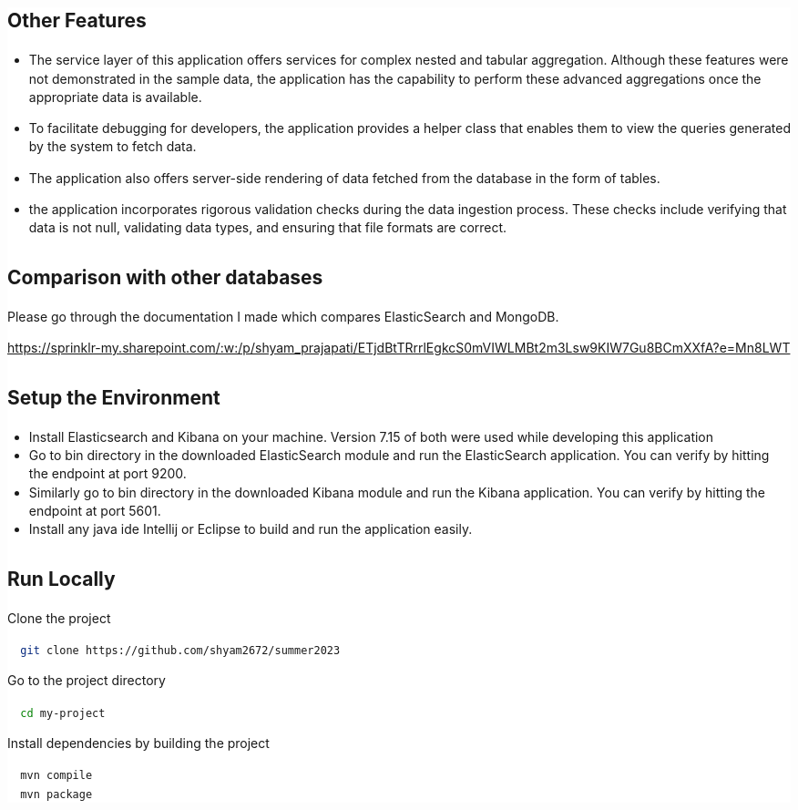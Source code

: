 
## Other Features


- The service layer of this application offers services for complex nested and tabular aggregation. Although these features were not demonstrated in the sample data, the application has the capability to perform these advanced aggregations once the appropriate data is available.

- To facilitate debugging for developers, the application provides a helper class that enables them to view the queries generated by the system to fetch data. 

- The application also offers server-side rendering of data fetched from the database in the form of tables. 

- the application incorporates rigorous validation checks during the data ingestion process. These checks include verifying that data is not null, validating data types, and ensuring that file formats are correct. 

## Comparison with other databases

Please go through the documentation I made which compares ElasticSearch and MongoDB.

https://sprinklr-my.sharepoint.com/:w:/p/shyam_prajapati/ETjdBtTRrrlEgkcS0mVIWLMBt2m3Lsw9KIW7Gu8BCmXXfA?e=Mn8LWT

## Setup the Environment
- Install Elasticsearch and Kibana on your machine. Version 7.15 of both were used while developing this application
- Go to bin directory in the downloaded ElasticSearch module and run the ElasticSearch application. You can verify by hitting the endpoint at port 9200.
- Similarly go to bin directory in the downloaded Kibana module and run the Kibana application. You can verify by hitting the endpoint at port 5601.
- Install any java ide Intellij or Eclipse to build and run the application easily.

## Run Locally

Clone the project

```bash
  git clone https://github.com/shyam2672/summer2023
```

Go to the project directory

```bash
  cd my-project
```

Install dependencies by building the project


```bash
  mvn compile
  mvn package
```
